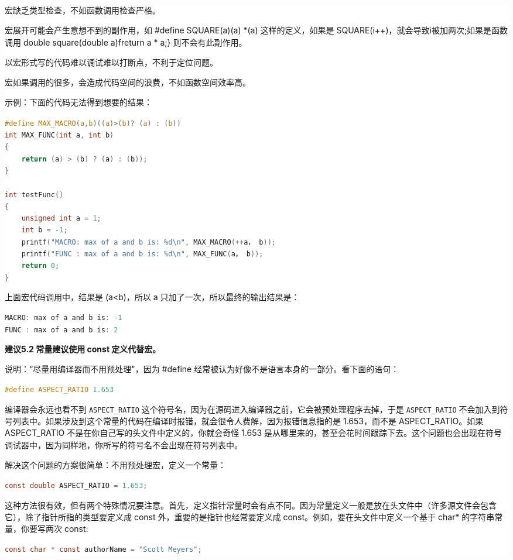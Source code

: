 宏缺乏类型检查，不如函数调用检查严格。

宏展开可能会产生意想不到的副作用，如 #define SQUARE(a)(a) *(a) 这样的定义，如果是 SQUARE(i++)，就会导致i被加两次;如果是函数调用 double square(double a)freturn a * a;} 则不会有此副作用。

以宏形式写的代码难以调试难以打断点，不利于定位问题。

宏如果调用的很多，会造成代码空间的浪费，不如函数空间效率高。

示例：下面的代码无法得到想要的结果：

```c
#define MAX_MACRO(a,b)((a)>(b)? (a) : (b))
int MAX_FUNC(int a, int b)
{
    return (a) > (b) ? (a) : (b));
}

int testFunc()
{
    unsigned int a = 1;
    int b = -1;
    printf("MACRO: max of a and b is: %d\n", MAX_MACRO(++a， b));
    printf("FUNC : max of a and b is: %d\n", MAX_FUNC(a， b));
    return 0;
}
```

上面宏代码调用中，结果是 (a<b)，所以 a 只加了一次，所以最终的输出结果是：

```c
MACRO: max of a and b is: -1
FUNC : max of a and b is: 2
```



**建议5.2 常量建议使用 const 定义代替宏。**

说明：“尽量用编译器而不用预处理"，因为 #define 经常被认为好像不是语言本身的一部分。看下面的语句：

```c
#define ASPECT_RATIO 1.653 
```

编译器会永远也看不到 `ASPECT_RATIO` 这个符号名，因为在源码进入编译器之前，它会被预处理程序去掉，于是 `ASPECT_RATIO` 不会加入到符号列表中。如果涉及到这个常量的代码在编译时报错，就会很令人费解，因为报错信息指的是 1.653，而不是 ASPECT_RATIO。如果 ASPECT_RATIO 不是在你自己写的头文件中定义的，你就会奇怪 1.653 是从哪里来的，甚至会花时间跟踪下去。这个问题也会出现在符号调试器中，因为同样地，你所写的符号名不会出现在符号列表中。

解决这个问题的方案很简单：不用预处理宏，定义一个常量：

```c
const double ASPECT_RATIO = 1.653; 
```

这种方法很有效，但有两个特殊情况要注意。首先，定义指针常量时会有点不同。因为常量定义一般是放在头文件中（许多源文件会包含它），除了指针所指的类型要定义成 const 外，重要的是指针也经常要定义成 const。例如，要在头文件中定义一个基于 char* 的字符串常量，你要写两次 const:

```c
const char * const authorName = "Scott Meyers";
```

